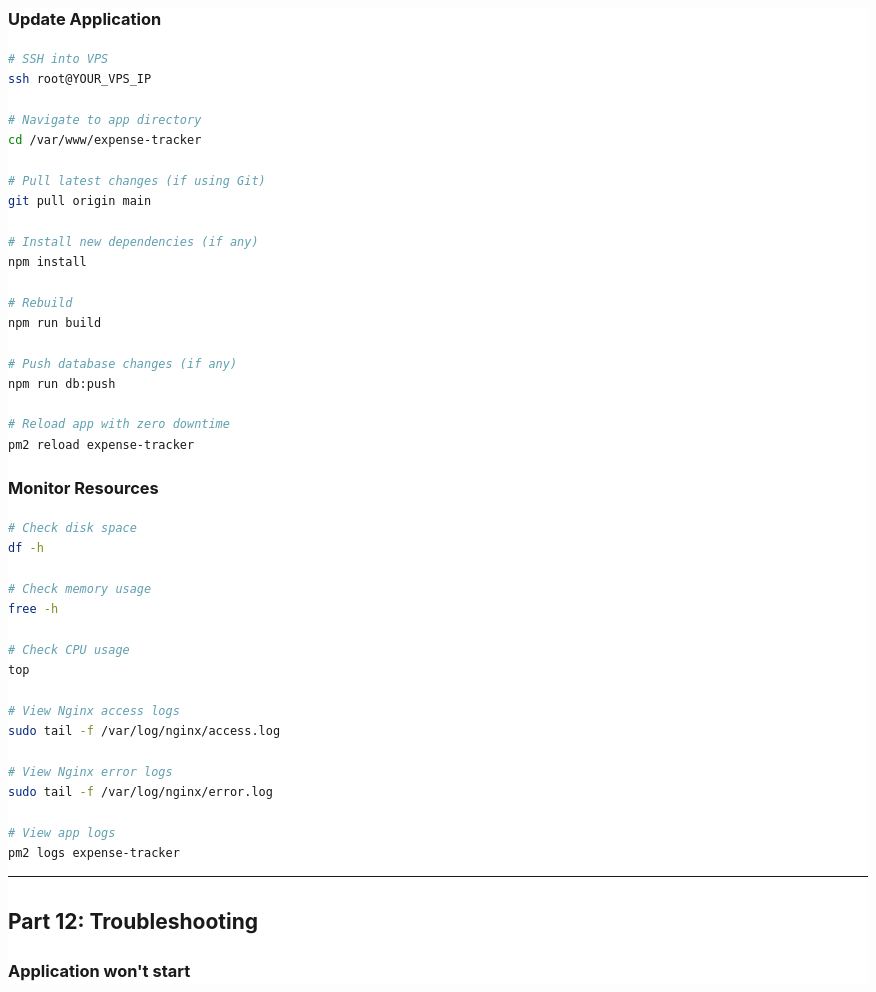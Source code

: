 ### Update Application

```bash
# SSH into VPS
ssh root@YOUR_VPS_IP

# Navigate to app directory
cd /var/www/expense-tracker

# Pull latest changes (if using Git)
git pull origin main

# Install new dependencies (if any)
npm install

# Rebuild
npm run build

# Push database changes (if any)
npm run db:push

# Reload app with zero downtime
pm2 reload expense-tracker
```

### Monitor Resources

```bash
# Check disk space
df -h

# Check memory usage
free -h

# Check CPU usage
top

# View Nginx access logs
sudo tail -f /var/log/nginx/access.log

# View Nginx error logs
sudo tail -f /var/log/nginx/error.log

# View app logs
pm2 logs expense-tracker
```

---

## Part 12: Troubleshooting

### Application won't start
